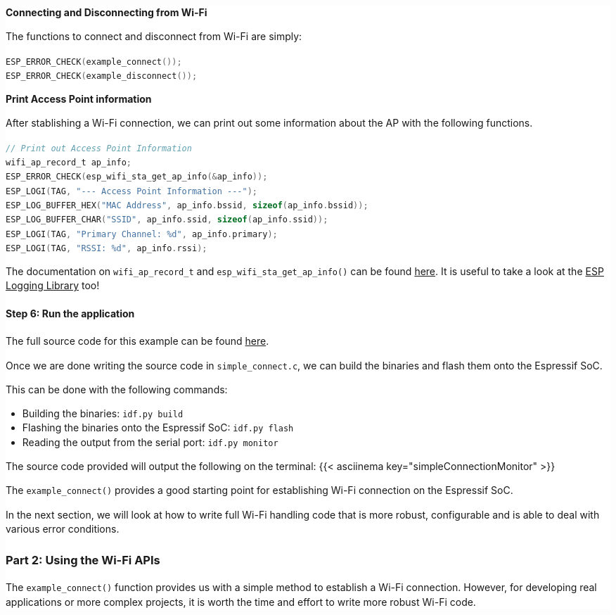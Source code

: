 **Connecting and Disconnecting from Wi-Fi**

The functions to connect and disconnect from Wi-Fi are simply:
```c
ESP_ERROR_CHECK(example_connect());
ESP_ERROR_CHECK(example_disconnect());
```

**Print Access Point information**

After stablishing a Wi-Fi connection, we can print out some information about the AP with the following functions.
```c
// Print out Access Point Information
wifi_ap_record_t ap_info;
ESP_ERROR_CHECK(esp_wifi_sta_get_ap_info(&ap_info));
ESP_LOGI(TAG, "--- Access Point Information ---");
ESP_LOG_BUFFER_HEX("MAC Address", ap_info.bssid, sizeof(ap_info.bssid));
ESP_LOG_BUFFER_CHAR("SSID", ap_info.ssid, sizeof(ap_info.ssid));
ESP_LOGI(TAG, "Primary Channel: %d", ap_info.primary);
ESP_LOGI(TAG, "RSSI: %d", ap_info.rssi);
```

The documentation on `wifi_ap_record_t` and `esp_wifi_sta_get_ap_info()` can be found [here](https://docs.espressif.com/projects/esp-idf/en/stable/esp32/api-reference/network/esp_wifi.html?highlight=wifi_ap#_CPPv424esp_wifi_sta_get_ap_infoP16wifi_ap_record_t). It is useful to take a look at the [ESP Logging Library](https://docs.espressif.com/projects/esp-idf/en/stable/esp32/api-reference/system/log.html) too!

#### Step 6: Run the application

The full source code for this example can be found [here](#part-1-using-the-example_connect-function-1).


Once we are done writing the source code in `simple_connect.c`, we can build the binaries and flash them onto the Espressif SoC.

This can be done with the following commands:
- Building the binaries: `idf.py build`
- Flashing the binaries onto the Espressif SoC: `idf.py flash`
- Reading the output from the serial port: `idf.py monitor`

The source code provided will output the following on the terminal:
{{< asciinema key="simpleConnectionMonitor" >}}

The `example_connect()` provides a good starting point for establishing Wi-Fi connection on the Espressif SoC.

In the next section, we will look at how to write full Wi-Fi handling code that is more robust, configurable and is able to deal with various error conditions.

### Part 2: Using the Wi-Fi APIs

The `example_connect()` function provides us with a simple method to establish a Wi-Fi connection. However, for developing real applications or more complex projects, it is worth the time and effort to write more robust Wi-Fi code.

